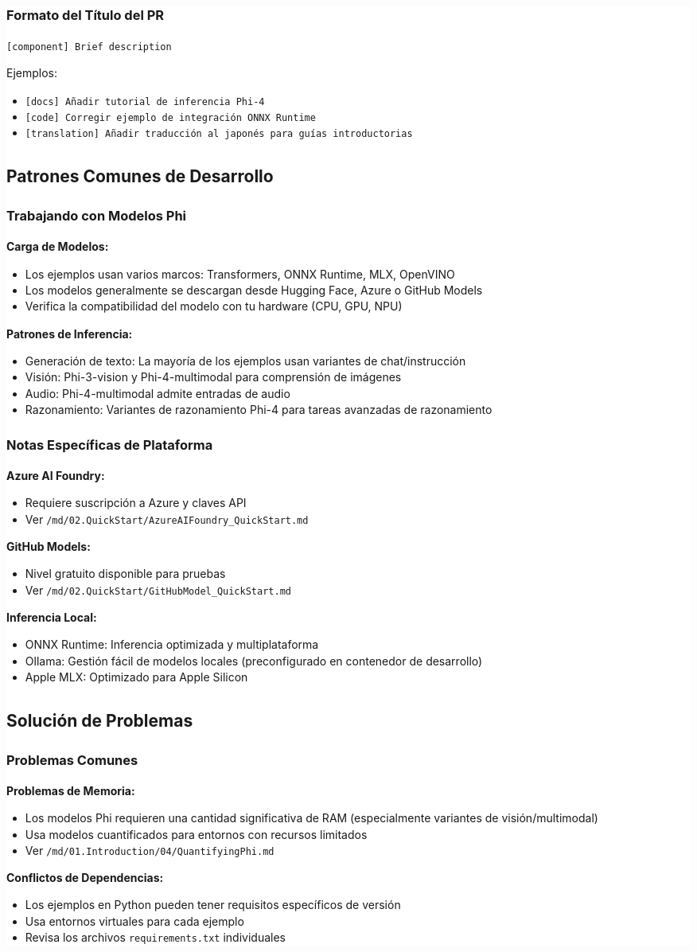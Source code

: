 ### Formato del Título del PR

```
[component] Brief description
```

Ejemplos:
- `[docs] Añadir tutorial de inferencia Phi-4`
- `[code] Corregir ejemplo de integración ONNX Runtime`
- `[translation] Añadir traducción al japonés para guías introductorias`

## Patrones Comunes de Desarrollo

### Trabajando con Modelos Phi

**Carga de Modelos:**
- Los ejemplos usan varios marcos: Transformers, ONNX Runtime, MLX, OpenVINO
- Los modelos generalmente se descargan desde Hugging Face, Azure o GitHub Models
- Verifica la compatibilidad del modelo con tu hardware (CPU, GPU, NPU)

**Patrones de Inferencia:**
- Generación de texto: La mayoría de los ejemplos usan variantes de chat/instrucción
- Visión: Phi-3-vision y Phi-4-multimodal para comprensión de imágenes
- Audio: Phi-4-multimodal admite entradas de audio
- Razonamiento: Variantes de razonamiento Phi-4 para tareas avanzadas de razonamiento

### Notas Específicas de Plataforma

**Azure AI Foundry:**
- Requiere suscripción a Azure y claves API
- Ver `/md/02.QuickStart/AzureAIFoundry_QuickStart.md`

**GitHub Models:**
- Nivel gratuito disponible para pruebas
- Ver `/md/02.QuickStart/GitHubModel_QuickStart.md`

**Inferencia Local:**
- ONNX Runtime: Inferencia optimizada y multiplataforma
- Ollama: Gestión fácil de modelos locales (preconfigurado en contenedor de desarrollo)
- Apple MLX: Optimizado para Apple Silicon

## Solución de Problemas

### Problemas Comunes

**Problemas de Memoria:**
- Los modelos Phi requieren una cantidad significativa de RAM (especialmente variantes de visión/multimodal)
- Usa modelos cuantificados para entornos con recursos limitados
- Ver `/md/01.Introduction/04/QuantifyingPhi.md`

**Conflictos de Dependencias:**
- Los ejemplos en Python pueden tener requisitos específicos de versión
- Usa entornos virtuales para cada ejemplo
- Revisa los archivos `requirements.txt` individuales
